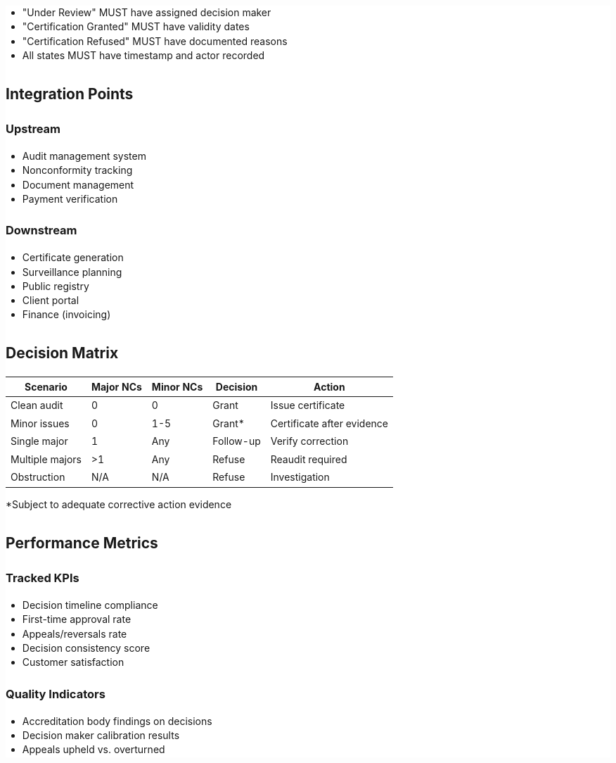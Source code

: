 - "Under Review" MUST have assigned decision maker
- "Certification Granted" MUST have validity dates
- "Certification Refused" MUST have documented reasons
- All states MUST have timestamp and actor recorded

## Integration Points

### Upstream

- Audit management system
- Nonconformity tracking
- Document management
- Payment verification

### Downstream

- Certificate generation
- Surveillance planning
- Public registry
- Client portal
- Finance (invoicing)

## Decision Matrix

| Scenario | Major NCs | Minor NCs | Decision | Action |
|----------|-----------|-----------|----------|---------|
| Clean audit | 0 | 0 | Grant | Issue certificate |
| Minor issues | 0 | 1-5 | Grant* | Certificate after evidence |
| Single major | 1 | Any | Follow-up | Verify correction |
| Multiple majors | >1 | Any | Refuse | Reaudit required |
| Obstruction | N/A | N/A | Refuse | Investigation |

*Subject to adequate corrective action evidence

## Performance Metrics

### Tracked KPIs

- Decision timeline compliance
- First-time approval rate
- Appeals/reversals rate
- Decision consistency score
- Customer satisfaction

### Quality Indicators

- Accreditation body findings on decisions
- Decision maker calibration results
- Appeals upheld vs. overturned
